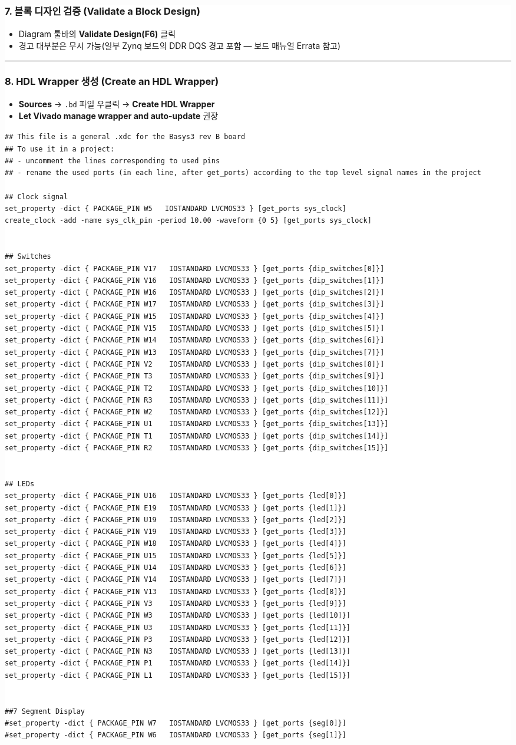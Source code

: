 
### 7. 블록 디자인 검증 (Validate a Block Design)
- Diagram 툴바의 **Validate Design(F6)** 클릭  
- 경고 대부분은 무시 가능(일부 Zynq 보드의 DDR DQS 경고 포함 — 보드 매뉴얼 Errata 참고)

---

### 8. HDL Wrapper 생성 (Create an HDL Wrapper)
- **Sources** → `.bd` 파일 우클릭 → **Create HDL Wrapper**  
- **Let Vivado manage wrapper and auto-update** 권장

```
## This file is a general .xdc for the Basys3 rev B board
## To use it in a project:
## - uncomment the lines corresponding to used pins
## - rename the used ports (in each line, after get_ports) according to the top level signal names in the project

## Clock signal
set_property -dict { PACKAGE_PIN W5   IOSTANDARD LVCMOS33 } [get_ports sys_clock]
create_clock -add -name sys_clk_pin -period 10.00 -waveform {0 5} [get_ports sys_clock]


## Switches
set_property -dict { PACKAGE_PIN V17   IOSTANDARD LVCMOS33 } [get_ports {dip_switches[0]}]
set_property -dict { PACKAGE_PIN V16   IOSTANDARD LVCMOS33 } [get_ports {dip_switches[1]}]
set_property -dict { PACKAGE_PIN W16   IOSTANDARD LVCMOS33 } [get_ports {dip_switches[2]}]
set_property -dict { PACKAGE_PIN W17   IOSTANDARD LVCMOS33 } [get_ports {dip_switches[3]}]
set_property -dict { PACKAGE_PIN W15   IOSTANDARD LVCMOS33 } [get_ports {dip_switches[4]}]
set_property -dict { PACKAGE_PIN V15   IOSTANDARD LVCMOS33 } [get_ports {dip_switches[5]}]
set_property -dict { PACKAGE_PIN W14   IOSTANDARD LVCMOS33 } [get_ports {dip_switches[6]}]
set_property -dict { PACKAGE_PIN W13   IOSTANDARD LVCMOS33 } [get_ports {dip_switches[7]}]
set_property -dict { PACKAGE_PIN V2    IOSTANDARD LVCMOS33 } [get_ports {dip_switches[8]}]
set_property -dict { PACKAGE_PIN T3    IOSTANDARD LVCMOS33 } [get_ports {dip_switches[9]}]
set_property -dict { PACKAGE_PIN T2    IOSTANDARD LVCMOS33 } [get_ports {dip_switches[10]}]
set_property -dict { PACKAGE_PIN R3    IOSTANDARD LVCMOS33 } [get_ports {dip_switches[11]}]
set_property -dict { PACKAGE_PIN W2    IOSTANDARD LVCMOS33 } [get_ports {dip_switches[12]}]
set_property -dict { PACKAGE_PIN U1    IOSTANDARD LVCMOS33 } [get_ports {dip_switches[13]}]
set_property -dict { PACKAGE_PIN T1    IOSTANDARD LVCMOS33 } [get_ports {dip_switches[14]}]
set_property -dict { PACKAGE_PIN R2    IOSTANDARD LVCMOS33 } [get_ports {dip_switches[15]}]


## LEDs
set_property -dict { PACKAGE_PIN U16   IOSTANDARD LVCMOS33 } [get_ports {led[0]}]
set_property -dict { PACKAGE_PIN E19   IOSTANDARD LVCMOS33 } [get_ports {led[1]}]
set_property -dict { PACKAGE_PIN U19   IOSTANDARD LVCMOS33 } [get_ports {led[2]}]
set_property -dict { PACKAGE_PIN V19   IOSTANDARD LVCMOS33 } [get_ports {led[3]}]
set_property -dict { PACKAGE_PIN W18   IOSTANDARD LVCMOS33 } [get_ports {led[4]}]
set_property -dict { PACKAGE_PIN U15   IOSTANDARD LVCMOS33 } [get_ports {led[5]}]
set_property -dict { PACKAGE_PIN U14   IOSTANDARD LVCMOS33 } [get_ports {led[6]}]
set_property -dict { PACKAGE_PIN V14   IOSTANDARD LVCMOS33 } [get_ports {led[7]}]
set_property -dict { PACKAGE_PIN V13   IOSTANDARD LVCMOS33 } [get_ports {led[8]}]
set_property -dict { PACKAGE_PIN V3    IOSTANDARD LVCMOS33 } [get_ports {led[9]}]
set_property -dict { PACKAGE_PIN W3    IOSTANDARD LVCMOS33 } [get_ports {led[10]}]
set_property -dict { PACKAGE_PIN U3    IOSTANDARD LVCMOS33 } [get_ports {led[11]}]
set_property -dict { PACKAGE_PIN P3    IOSTANDARD LVCMOS33 } [get_ports {led[12]}]
set_property -dict { PACKAGE_PIN N3    IOSTANDARD LVCMOS33 } [get_ports {led[13]}]
set_property -dict { PACKAGE_PIN P1    IOSTANDARD LVCMOS33 } [get_ports {led[14]}]
set_property -dict { PACKAGE_PIN L1    IOSTANDARD LVCMOS33 } [get_ports {led[15]}]


##7 Segment Display
#set_property -dict { PACKAGE_PIN W7   IOSTANDARD LVCMOS33 } [get_ports {seg[0]}]
#set_property -dict { PACKAGE_PIN W6   IOSTANDARD LVCMOS33 } [get_ports {seg[1]}]
```